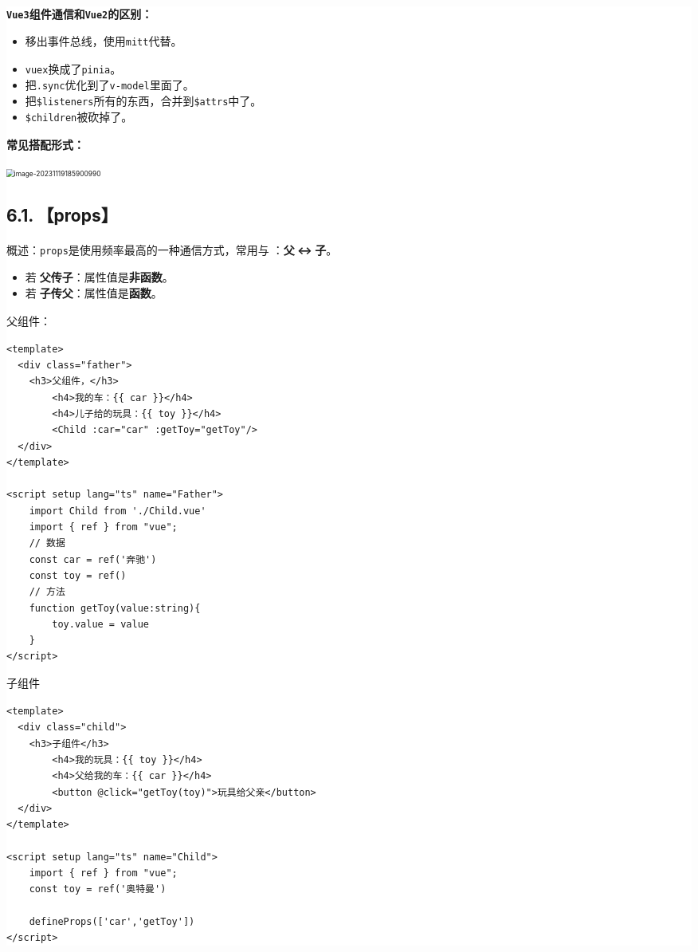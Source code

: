 **`Vue3`组件通信和`Vue2`的区别：**

* 移出事件总线，使用`mitt`代替。

- `vuex`换成了`pinia`。
- 把`.sync`优化到了`v-model`里面了。
- 把`$listeners`所有的东西，合并到`$attrs`中了。
- `$children`被砍掉了。

**常见搭配形式：**

<img src="images/image-20231119185900990.png" alt="image-20231119185900990" style="zoom:60%;" /> 

## 6.1. 【props】

概述：`props`是使用频率最高的一种通信方式，常用与 ：**父 ↔ 子**。

- 若 **父传子**：属性值是**非函数**。
- 若 **子传父**：属性值是**函数**。

父组件：

```vue
<template>
  <div class="father">
    <h3>父组件，</h3>
		<h4>我的车：{{ car }}</h4>
		<h4>儿子给的玩具：{{ toy }}</h4>
		<Child :car="car" :getToy="getToy"/>
  </div>
</template>

<script setup lang="ts" name="Father">
	import Child from './Child.vue'
	import { ref } from "vue";
	// 数据
	const car = ref('奔驰')
	const toy = ref()
	// 方法
	function getToy(value:string){
		toy.value = value
	}
</script>
```

子组件

```vue
<template>
  <div class="child">
    <h3>子组件</h3>
		<h4>我的玩具：{{ toy }}</h4>
		<h4>父给我的车：{{ car }}</h4>
		<button @click="getToy(toy)">玩具给父亲</button>
  </div>
</template>

<script setup lang="ts" name="Child">
	import { ref } from "vue";
	const toy = ref('奥特曼')
	
	defineProps(['car','getToy'])
</script>
```
